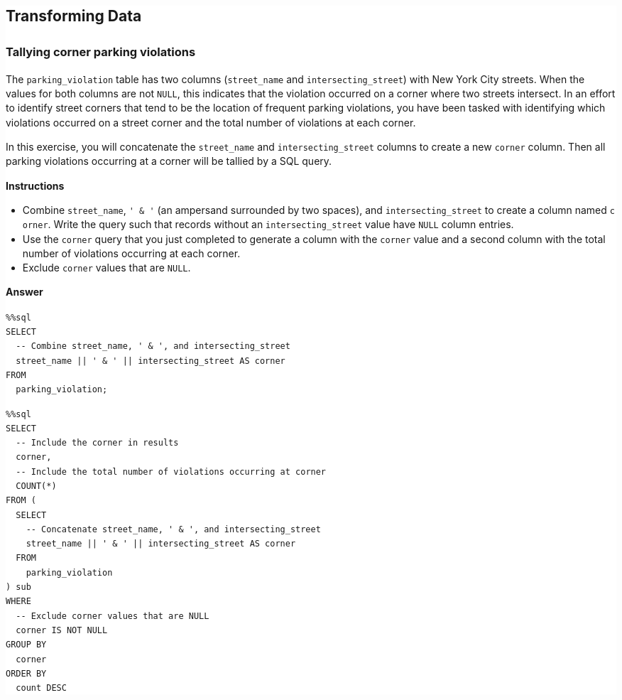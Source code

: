 ## Transforming Data

### Tallying corner parking violations

The `parking_violation` table has two columns (`street_name` and
`intersecting_street`) with New York City streets. When the values for
both columns are not `NULL`, this indicates that the violation occurred
on a corner where two streets intersect. In an effort to identify street
corners that tend to be the location of frequent parking violations, you
have been tasked with identifying which violations occurred on a street
corner and the total number of violations at each corner.

In this exercise, you will concatenate the `street_name` and
`intersecting_street` columns to create a new `corner` column. Then all
parking violations occurring at a corner will be tallied by a SQL query.

**Instructions**

- Combine `street_name`, `' & '` (an ampersand surrounded by two
  spaces), and `intersecting_street` to create a column named `corner`.
  Write the query such that records without an `intersecting_street`
  value have `NULL` column entries.
- Use the `corner` query that you just completed to generate a column with the `corner` value and a second column with the total number of violations occurring at each corner.
- Exclude `corner` values that are `NULL`.

**Answer**

```{python}
%%sql
SELECT
  -- Combine street_name, ' & ', and intersecting_street
  street_name || ' & ' || intersecting_street AS corner
FROM
  parking_violation;
```

```{python}
%%sql
SELECT
  -- Include the corner in results
  corner,
  -- Include the total number of violations occurring at corner
  COUNT(*)
FROM (
  SELECT
    -- Concatenate street_name, ' & ', and intersecting_street
    street_name || ' & ' || intersecting_street AS corner
  FROM
    parking_violation
) sub
WHERE
  -- Exclude corner values that are NULL
  corner IS NOT NULL
GROUP BY
  corner
ORDER BY
  count DESC
```
